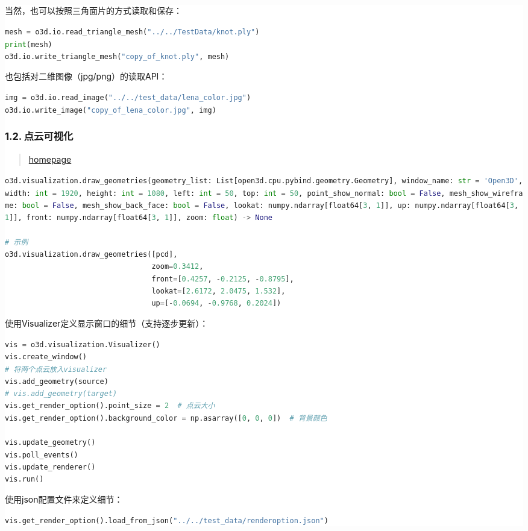 当然，也可以按照三角面片的方式读取和保存：

```py
mesh = o3d.io.read_triangle_mesh("../../TestData/knot.ply")
print(mesh)
o3d.io.write_triangle_mesh("copy_of_knot.ply", mesh)
```

也包括对二维图像（jpg/png）的读取API：

```py
img = o3d.io.read_image("../../test_data/lena_color.jpg")
o3d.io.write_image("copy_of_lena_color.jpg", img)
```

### 1.2. 点云可视化
> [homepage](http://www.open3d.org/docs/release/tutorial/visualization/customized_visualization.html)

```py
o3d.visualization.draw_geometries(geometry_list: List[open3d.cpu.pybind.geometry.Geometry], window_name: str = 'Open3D', width: int = 1920, height: int = 1080, left: int = 50, top: int = 50, point_show_normal: bool = False, mesh_show_wireframe: bool = False, mesh_show_back_face: bool = False, lookat: numpy.ndarray[float64[3, 1]], up: numpy.ndarray[float64[3, 1]], front: numpy.ndarray[float64[3, 1]], zoom: float) -> None

# 示例
o3d.visualization.draw_geometries([pcd],
                                  zoom=0.3412,
                                  front=[0.4257, -0.2125, -0.8795],
                                  lookat=[2.6172, 2.0475, 1.532],
                                  up=[-0.0694, -0.9768, 0.2024])
```

使用Visualizer定义显示窗口的细节（支持逐步更新）：

```py
vis = o3d.visualization.Visualizer()
vis.create_window()
# 将两个点云放入visualizer
vis.add_geometry(source)
# vis.add_geometry(target)
vis.get_render_option().point_size = 2  # 点云大小
vis.get_render_option().background_color = np.asarray([0, 0, 0])  # 背景颜色

vis.update_geometry()
vis.poll_events()
vis.update_renderer()
vis.run()
```

使用json配置文件来定义细节：

```py
vis.get_render_option().load_from_json("../../test_data/renderoption.json")
```
